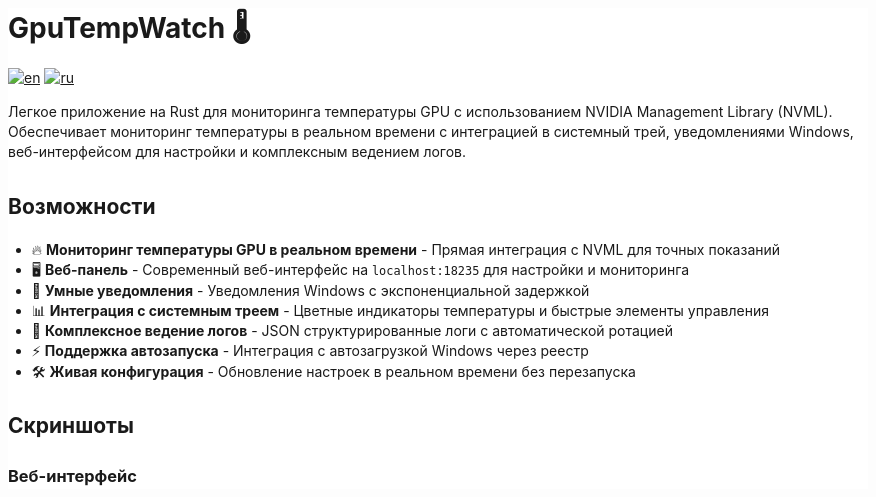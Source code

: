 # GpuTempWatch 🌡️


[![en](https://img.shields.io/badge/lang-en-blue.svg)](README.md)
[![ru](https://img.shields.io/badge/lang-ru-red.svg)](README.ru.md)

Легкое приложение на Rust для мониторинга температуры GPU с использованием NVIDIA Management Library (NVML). Обеспечивает мониторинг температуры в реальном времени с интеграцией в системный трей, уведомлениями Windows, веб-интерфейсом для настройки и комплексным ведением логов.

## Возможности

- 🔥 **Мониторинг температуры GPU в реальном времени** - Прямая интеграция с NVML для точных показаний
- 🖥️ **Веб-панель** - Современный веб-интерфейс на `localhost:18235` для настройки и мониторинга
- 🔔 **Умные уведомления** - Уведомления Windows с экспоненциальной задержкой
- 📊 **Интеграция с системным треем** - Цветные индикаторы температуры и быстрые элементы управления
- 📝 **Комплексное ведение логов** - JSON структурированные логи с автоматической ротацией
- ⚡ **Поддержка автозапуска** - Интеграция с автозагрузкой Windows через реестр
- 🛠️ **Живая конфигурация** - Обновление настроек в реальном времени без перезапуска

## Скриншоты

### Веб-интерфейс